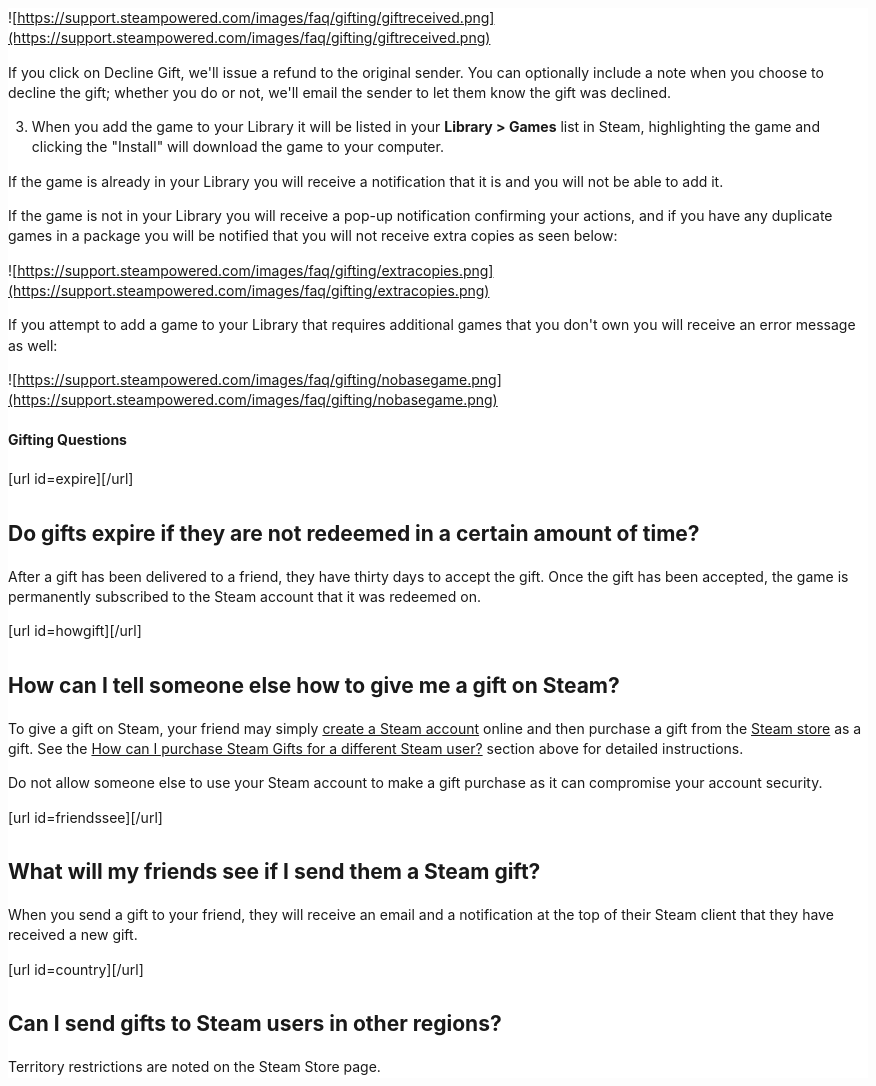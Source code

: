 ![https://support.steampowered.com/images/faq/gifting/giftreceived.png](https://support.steampowered.com/images/faq/gifting/giftreceived.png)  
  
If you click on Decline Gift, we'll issue a refund to the original sender.  You can optionally include a note when you choose to decline the gift; whether you do or not, we'll email the sender to let them know the gift was declined.  
  
3. When you add the game to your Library it will be listed in your **Library > Games** list in Steam, highlighting the game and clicking the "Install" will download the game to your computer.  
  
If the game is already in your Library you will receive a notification that it is and you will not be able to add it.  
  
If the game is not in your Library you will receive a pop-up notification confirming your actions, and if you have any duplicate games in a package you will be notified that you will not receive extra copies as seen below:  
  
![https://support.steampowered.com/images/faq/gifting/extracopies.png](https://support.steampowered.com/images/faq/gifting/extracopies.png)  
  
If you attempt to add a game to your Library that requires additional games that you don't own you will receive an error message as well:  
  
![https://support.steampowered.com/images/faq/gifting/nobasegame.png](https://support.steampowered.com/images/faq/gifting/nobasegame.png)  
  
#### Gifting Questions
[url id=expire][/url]  
  
## Do gifts expire if they are not redeemed in a certain amount of time?
After a gift has been delivered to a friend, they have thirty days to accept the gift. Once the gift has been accepted, the game is permanently subscribed to the Steam account that it was redeemed on.  
  
[url id=howgift][/url]  
  
## How can I tell someone else how to give me a gift on Steam?
To give a gift on Steam, your friend may simply [create a Steam account](https://store.steampowered.com/join/) online and then purchase a gift from the [Steam store](http://store.steampowered.com/) as a gift. See the [How can I purchase Steam Gifts for a different Steam user?](#gifts-purchase) section above for detailed instructions.  
  
Do not allow someone else to use your Steam account to make a gift purchase as it can compromise your account security.  
  
[url id=friendssee][/url]  
  
## What will my friends see if I send them a Steam gift?
When you send a gift to your friend, they will receive an email and a notification at the top of their Steam client that they have received a new gift.  
  
[url id=country][/url]  
  
## Can I send gifts to Steam users in other regions?
Territory restrictions are noted on the Steam Store page.  
  